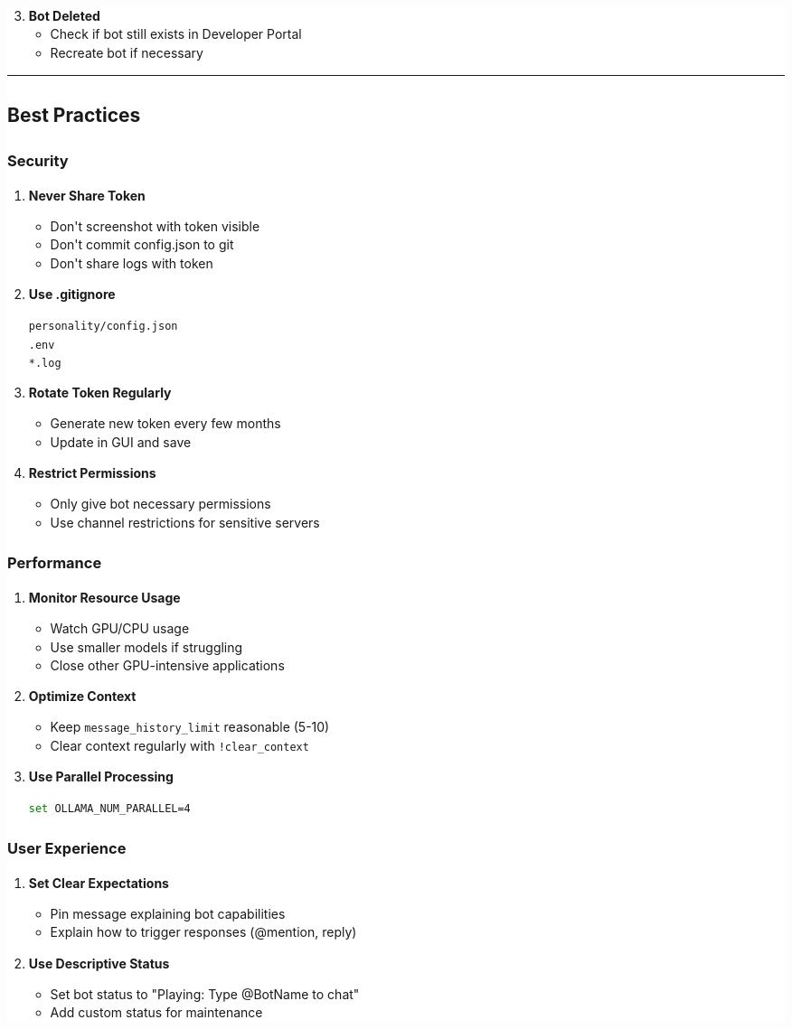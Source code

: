 3. **Bot Deleted**
   - Check if bot still exists in Developer Portal
   - Recreate bot if necessary

---

## Best Practices

### Security

1. **Never Share Token**
   - Don't screenshot with token visible
   - Don't commit config.json to git
   - Don't share logs with token

2. **Use .gitignore**
   ```
   personality/config.json
   .env
   *.log
   ```

3. **Rotate Token Regularly**
   - Generate new token every few months
   - Update in GUI and save

4. **Restrict Permissions**
   - Only give bot necessary permissions
   - Use channel restrictions for sensitive servers

### Performance

1. **Monitor Resource Usage**
   - Watch GPU/CPU usage
   - Use smaller models if struggling
   - Close other GPU-intensive applications

2. **Optimize Context**
   - Keep `message_history_limit` reasonable (5-10)
   - Clear context regularly with `!clear_context`

3. **Use Parallel Processing**
   ```bash
   set OLLAMA_NUM_PARALLEL=4
   ```

### User Experience

1. **Set Clear Expectations**
   - Pin message explaining bot capabilities
   - Explain how to trigger responses (@mention, reply)

2. **Use Descriptive Status**
   - Set bot status to "Playing: Type @BotName to chat"
   - Add custom status for maintenance
